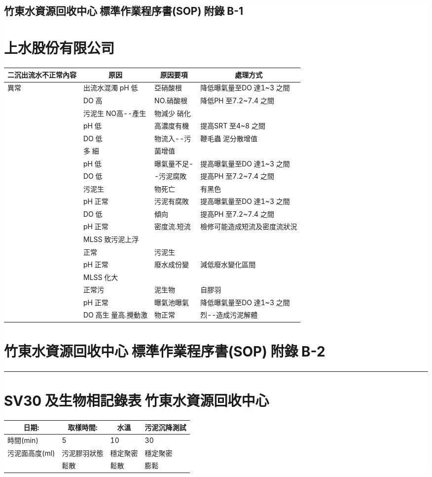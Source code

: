 竹東水資源回收中心 標準作業程序書(SOP) 附錄 B-1
---
# 上水股份有限公司

|二沉出流水不正常內容|原因|原因要項|處理方式|
|---|---|---|---|
|異常|出流水混濁 pH 低|亞硝酸根|降低曝氣量至DO 達1~3 之間|
| |DO 高|NO.硝酸根|降低PH 至7.2~7.4 之間|
| |污泥生 NO高--產生|物減少 硝化| |
| |pH 低|高濃度有機|提高SRT 至4~8 之間|
| |DO 低|物流入--污|鞭毛蟲 泥分散增值|
| |多 細|菌增值| |
| |pH 低|曝氣量不足-|提高曝氣量至DO 達1~3 之間|
| |DO 低|-污泥腐敗|提高PH 至7.2~7.4 之間|
| |污泥生|物死亡|有黑色|
| |pH 正常|污泥有腐敗|提高曝氣量至DO 達1~3 之間|
| |DO 低|傾向|提高PH 至7.2~7.4 之間|
| |pH 正常|密度流.短流|檢修可能造成短流及密度流狀況|
| |MLSS 致污泥上浮| | |
| |正常|污泥生| |
| |pH 正常|廢水成份變|減低廢水變化區間|
| |MLSS 化大| | |
| |正常污|泥生物|自膠羽|
| |pH 正常|曝氣池曝氣|降低曝氣量至DO 達1~3 之間|
| |DO 高生 量高.攪動激|物正常|烈--造成污泥解體|

# 竹東水資源回收中心 標準作業程序書(SOP) 附錄 B-2
---
# SV30 及生物相記錄表 竹東水資源回收中心

|日期:|取樣時間:|水溫|污泥沉降測試|
|---|---|---|---|
|時間(min)|5|10|30|60|
|污泥面高度(ml)|污泥膠羽狀態|穩定聚密|穩定聚密|聚密捲曲|壓密緊實|
| |鬆散|鬆散|膨鬆|崩裂上浮|

